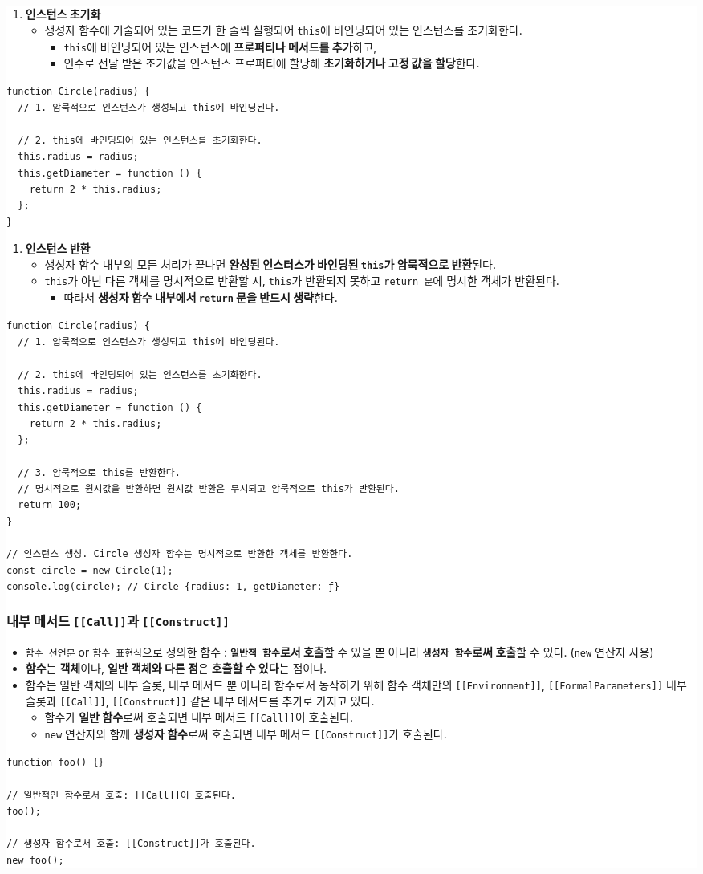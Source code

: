1. **인스턴스 초기화**
   - 생성자 함수에 기술되어 있는 코드가 한 줄씩 실행되어 `this`에 바인딩되어 있는 인스턴스를 초기화한다.
     - `this`에 바인딩되어 있는 인스턴스에 **프로퍼티나 메서드를 추가**하고,
     - 인수로 전달 받은 초기값을 인스턴스 프로퍼티에 할당해 **초기화하거나 고정 값을 할당**한다.

```
function Circle(radius) {
  // 1. 암묵적으로 인스턴스가 생성되고 this에 바인딩된다.

  // 2. this에 바인딩되어 있는 인스턴스를 초기화한다.
  this.radius = radius;
  this.getDiameter = function () {
    return 2 * this.radius;
  };
}
```

1. **인스턴스 반환**
   - 생성자 함수 내부의 모든 처리가 끝나면 **완성된 인스터스가 바인딩된 `this`가 암묵적으로 반환**된다.
   - `this`가 아닌 다른 객체를 명시적으로 반환할 시, `this`가 반환되지 못하고 `return 문`에 명시한 객체가 반환된다.
     - 따라서 **생성자 함수 내부에서 `return` 문을 반드시 생략**한다.

```
function Circle(radius) {
  // 1. 암묵적으로 인스턴스가 생성되고 this에 바인딩된다.

  // 2. this에 바인딩되어 있는 인스턴스를 초기화한다.
  this.radius = radius;
  this.getDiameter = function () {
    return 2 * this.radius;
  };

  // 3. 암묵적으로 this를 반환한다.
  // 명시적으로 원시값을 반환하면 원시값 반환은 무시되고 암묵적으로 this가 반환된다.
  return 100;
}

// 인스턴스 생성. Circle 생성자 함수는 명시적으로 반환한 객체를 반환한다.
const circle = new Circle(1);
console.log(circle); // Circle {radius: 1, getDiameter: ƒ}
```

### 내부 메서드 `[[Call]]`과 `[[Construct]]`

- `함수 선언문` or `함수 표현식`으로 정의한 함수 : **`일반적 함수`로서 호출**할 수 있을 뿐 아니라 **`생성자 함수`로써 호출**할 수 있다. (`new` 연산자 사용)
- **함수**는 **객체**이나, **일반 객체와 다른 점**은 **호출할 수 있다**는 점이다.
- 함수는 일반 객체의 내부 슬롯, 내부 메서드 뿐 아니라 함수로서 동작하기 위해 함수 객체만의 `[[Environment]]`, `[[FormalParameters]]` 내부 슬롯과 `[[Call]]`, `[[Construct]]` 같은 내부 메서드를 추가로 가지고 있다.
  - 함수가 **일반 함수**로써 호출되면 내부 메서드 `[[Call]]`이 호출된다.
  - `new` 연산자와 함께 **생성자 함수**로써 호출되면 내부 메서드 `[[Construct]]`가 호출된다.

```
function foo() {}

// 일반적인 함수로서 호출: [[Call]]이 호출된다.
foo();

// 생성자 함수로서 호출: [[Construct]]가 호출된다.
new foo();
```
